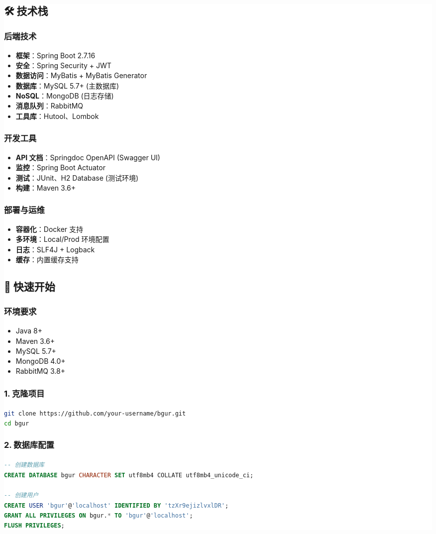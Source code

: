 ## 🛠️ 技术栈

### 后端技术
- **框架**：Spring Boot 2.7.16
- **安全**：Spring Security + JWT
- **数据访问**：MyBatis + MyBatis Generator
- **数据库**：MySQL 5.7+ (主数据库)
- **NoSQL**：MongoDB (日志存储)
- **消息队列**：RabbitMQ
- **工具库**：Hutool、Lombok

### 开发工具
- **API 文档**：Springdoc OpenAPI (Swagger UI)
- **监控**：Spring Boot Actuator
- **测试**：JUnit、H2 Database (测试环境)
- **构建**：Maven 3.6+

### 部署与运维
- **容器化**：Docker 支持
- **多环境**：Local/Prod 环境配置
- **日志**：SLF4J + Logback
- **缓存**：内置缓存支持

## 🚀 快速开始

### 环境要求
- Java 8+
- Maven 3.6+
- MySQL 5.7+
- MongoDB 4.0+
- RabbitMQ 3.8+

### 1. 克隆项目
```bash
git clone https://github.com/your-username/bgur.git
cd bgur
```

### 2. 数据库配置
```sql
-- 创建数据库
CREATE DATABASE bgur CHARACTER SET utf8mb4 COLLATE utf8mb4_unicode_ci;

-- 创建用户
CREATE USER 'bgur'@'localhost' IDENTIFIED BY 'tzXr9ejizlvxlDR';
GRANT ALL PRIVILEGES ON bgur.* TO 'bgur'@'localhost';
FLUSH PRIVILEGES;
```
